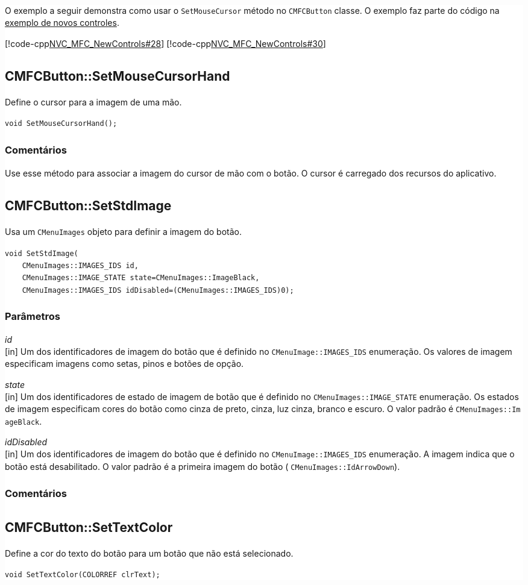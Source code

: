 O exemplo a seguir demonstra como usar o `SetMouseCursor` método no `CMFCButton` classe. O exemplo faz parte do código na [exemplo de novos controles](../../overview/visual-cpp-samples.md).

[!code-cpp[NVC_MFC_NewControls#28](../../mfc/reference/codesnippet/cpp/cmfcbutton-class_1.h)]
[!code-cpp[NVC_MFC_NewControls#30](../../mfc/reference/codesnippet/cpp/cmfcbutton-class_6.cpp)]

##  <a name="setmousecursorhand"></a>  CMFCButton::SetMouseCursorHand

Define o cursor para a imagem de uma mão.

```
void SetMouseCursorHand();
```

### <a name="remarks"></a>Comentários

Use esse método para associar a imagem do cursor de mão com o botão. O cursor é carregado dos recursos do aplicativo.

##  <a name="setstdimage"></a>  CMFCButton::SetStdImage

Usa um `CMenuImages` objeto para definir a imagem do botão.

```
void SetStdImage(
    CMenuImages::IMAGES_IDS id,
    CMenuImages::IMAGE_STATE state=CMenuImages::ImageBlack,
    CMenuImages::IMAGES_IDS idDisabled=(CMenuImages::IMAGES_IDS)0);
```

### <a name="parameters"></a>Parâmetros

*id*<br/>
[in] Um dos identificadores de imagem do botão que é definido no `CMenuImage::IMAGES_IDS` enumeração. Os valores de imagem especificam imagens como setas, pinos e botões de opção.

*state*<br/>
[in] Um dos identificadores de estado de imagem de botão que é definido no `CMenuImages::IMAGE_STATE` enumeração. Os estados de imagem especificam cores do botão como cinza de preto, cinza, luz cinza, branco e escuro. O valor padrão é `CMenuImages::ImageBlack`.

*idDisabled*<br/>
[in] Um dos identificadores de imagem do botão que é definido no `CMenuImage::IMAGES_IDS` enumeração. A imagem indica que o botão está desabilitado. O valor padrão é a primeira imagem do botão ( `CMenuImages::IdArrowDown`).

### <a name="remarks"></a>Comentários

##  <a name="settextcolor"></a>  CMFCButton::SetTextColor

Define a cor do texto do botão para um botão que não está selecionado.

```
void SetTextColor(COLORREF clrText);
```

